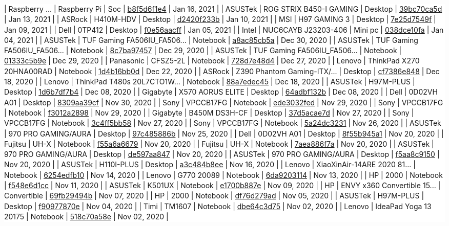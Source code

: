 | Raspberry ... | Raspberry Pi                | Soc         | [b8f5d6f1e4](https://linux-hardware.org/?probe=b8f5d6f1e4) | Jan 16, 2021 |
| ASUSTek       | ROG STRIX B450-I GAMING     | Desktop     | [39bc70ca5d](https://linux-hardware.org/?probe=39bc70ca5d) | Jan 13, 2021 |
| ASRock        | H410M-HDV                   | Desktop     | [d2420f233b](https://linux-hardware.org/?probe=d2420f233b) | Jan 10, 2021 |
| MSI           | H97 GAMING 3                | Desktop     | [7e25d7549f](https://linux-hardware.org/?probe=7e25d7549f) | Jan 09, 2021 |
| Dell          | 0TP412                      | Desktop     | [f0e56aacff](https://linux-hardware.org/?probe=f0e56aacff) | Jan 05, 2021 |
| Intel         | NUC6CAYB J23203-406         | Mini pc     | [038dce10fa](https://linux-hardware.org/?probe=038dce10fa) | Jan 04, 2021 |
| ASUSTek       | TUF Gaming FA506IU_FA506... | Notebook    | [a8ac85cb5a](https://linux-hardware.org/?probe=a8ac85cb5a) | Dec 30, 2020 |
| ASUSTek       | TUF Gaming FA506IU_FA506... | Notebook    | [8c7ba97457](https://linux-hardware.org/?probe=8c7ba97457) | Dec 29, 2020 |
| ASUSTek       | TUF Gaming FA506IU_FA506... | Notebook    | [01333c5b9e](https://linux-hardware.org/?probe=01333c5b9e) | Dec 29, 2020 |
| Panasonic     | CFSZ5-2L                    | Notebook    | [728d7e48d4](https://linux-hardware.org/?probe=728d7e48d4) | Dec 27, 2020 |
| Lenovo        | ThinkPad X270 20HNA00RAD    | Notebook    | [1d4b16bb0d](https://linux-hardware.org/?probe=1d4b16bb0d) | Dec 22, 2020 |
| ASRock        | Z390 Phantom Gaming-ITX/... | Desktop     | [cf7386e848](https://linux-hardware.org/?probe=cf7386e848) | Dec 18, 2020 |
| Lenovo        | ThinkPad T480s 20L7CTO1W... | Notebook    | [88a7edec45](https://linux-hardware.org/?probe=88a7edec45) | Dec 18, 2020 |
| ASUSTek       | H97M-PLUS                   | Desktop     | [1d6b7df7b4](https://linux-hardware.org/?probe=1d6b7df7b4) | Dec 08, 2020 |
| Gigabyte      | X570 AORUS ELITE            | Desktop     | [64adbf132b](https://linux-hardware.org/?probe=64adbf132b) | Dec 08, 2020 |
| Dell          | 0D02VH A01                  | Desktop     | [8309aa39cf](https://linux-hardware.org/?probe=8309aa39cf) | Nov 30, 2020 |
| Sony          | VPCCB17FG                   | Notebook    | [ede3032fed](https://linux-hardware.org/?probe=ede3032fed) | Nov 29, 2020 |
| Sony          | VPCCB17FG                   | Notebook    | [f3012a2898](https://linux-hardware.org/?probe=f3012a2898) | Nov 29, 2020 |
| Gigabyte      | B450M DS3H-CF               | Desktop     | [37d5acae7d](https://linux-hardware.org/?probe=37d5acae7d) | Nov 27, 2020 |
| Sony          | VPCCB17FG                   | Notebook    | [3c4ff5bb58](https://linux-hardware.org/?probe=3c4ff5bb58) | Nov 27, 2020 |
| Sony          | VPCCB17FG                   | Notebook    | [5a24dc3231](https://linux-hardware.org/?probe=5a24dc3231) | Nov 26, 2020 |
| ASUSTek       | 970 PRO GAMING/AURA         | Desktop     | [97c485886b](https://linux-hardware.org/?probe=97c485886b) | Nov 25, 2020 |
| Dell          | 0D02VH A01                  | Desktop     | [8f55b945a1](https://linux-hardware.org/?probe=8f55b945a1) | Nov 20, 2020 |
| Fujitsu       | UH-X                        | Notebook    | [f55a6a6679](https://linux-hardware.org/?probe=f55a6a6679) | Nov 20, 2020 |
| Fujitsu       | UH-X                        | Notebook    | [7aea886f7a](https://linux-hardware.org/?probe=7aea886f7a) | Nov 20, 2020 |
| ASUSTek       | 970 PRO GAMING/AURA         | Desktop     | [de597aa847](https://linux-hardware.org/?probe=de597aa847) | Nov 20, 2020 |
| ASUSTek       | 970 PRO GAMING/AURA         | Desktop     | [f5aa8c9150](https://linux-hardware.org/?probe=f5aa8c9150) | Nov 20, 2020 |
| ASUSTek       | H110I-PLUS                  | Desktop     | [a3c484b8ee](https://linux-hardware.org/?probe=a3c484b8ee) | Nov 16, 2020 |
| Lenovo        | XiaoXinAir-14ARE 2020 81... | Notebook    | [6254edfb10](https://linux-hardware.org/?probe=6254edfb10) | Nov 14, 2020 |
| Lenovo        | G770 20089                  | Notebook    | [6da9203114](https://linux-hardware.org/?probe=6da9203114) | Nov 13, 2020 |
| HP            | 2000                        | Notebook    | [f548e6d1cc](https://linux-hardware.org/?probe=f548e6d1cc) | Nov 11, 2020 |
| ASUSTek       | K501UX                      | Notebook    | [e1700b887e](https://linux-hardware.org/?probe=e1700b887e) | Nov 09, 2020 |
| HP            | ENVY x360 Convertible 15... | Convertible | [69fb29494b](https://linux-hardware.org/?probe=69fb29494b) | Nov 07, 2020 |
| HP            | 2000                        | Notebook    | [df76d279ad](https://linux-hardware.org/?probe=df76d279ad) | Nov 05, 2020 |
| ASUSTek       | H97M-PLUS                   | Desktop     | [f90977870e](https://linux-hardware.org/?probe=f90977870e) | Nov 04, 2020 |
| Timi          | TM1607                      | Notebook    | [dbe64c3d75](https://linux-hardware.org/?probe=dbe64c3d75) | Nov 02, 2020 |
| Lenovo        | IdeaPad Yoga 13 20175       | Notebook    | [518c70a58e](https://linux-hardware.org/?probe=518c70a58e) | Nov 02, 2020 |